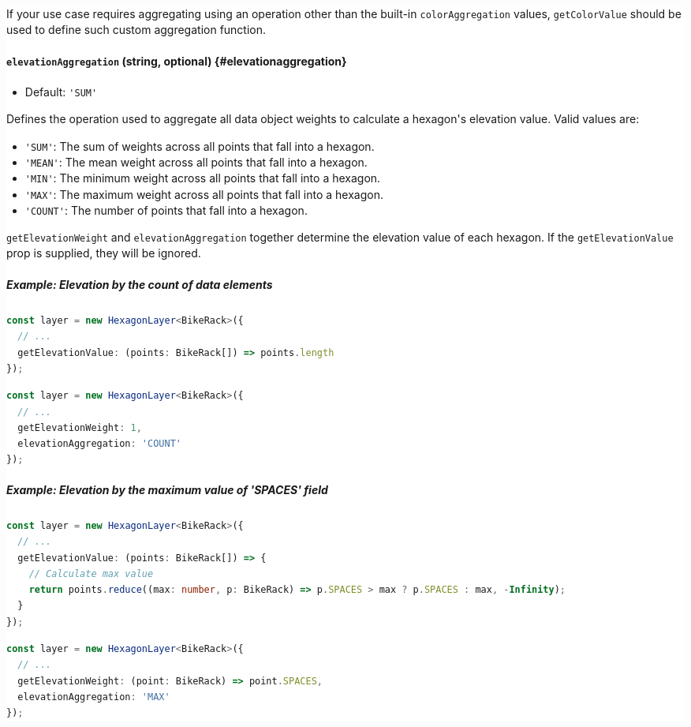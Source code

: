 If your use case requires aggregating using an operation other than the built-in `colorAggregation` values, `getColorValue` should be used to define such custom aggregation function.


#### `elevationAggregation` (string, optional) {#elevationaggregation}

* Default: `'SUM'`

Defines the operation used to aggregate all data object weights to calculate a hexagon's elevation value. Valid values are:

- `'SUM'`: The sum of weights across all points that fall into a hexagon.
- `'MEAN'`: The mean weight across all points that fall into a hexagon.
- `'MIN'`: The minimum weight across all points that fall into a hexagon.
- `'MAX'`: The maximum weight across all points that fall into a hexagon.
- `'COUNT'`: The number of points that fall into a hexagon.

`getElevationWeight` and `elevationAggregation` together determine the elevation value of each hexagon. If the `getElevationValue` prop is supplied, they will be ignored.

##### Example: Elevation by the count of data elements

```ts title="Option A: use getElevationValue (CPU only)"
const layer = new HexagonLayer<BikeRack>({
  // ...
  getElevationValue: (points: BikeRack[]) => points.length
});
```

```ts title="Option B: use getElevationWeight and elevationAggregation (CPU or GPU)"
const layer = new HexagonLayer<BikeRack>({
  // ...
  getElevationWeight: 1,
  elevationAggregation: 'COUNT'
});
```

##### Example: Elevation by the maximum value of 'SPACES' field

```ts title="Option A: use getElevationValue (CPU only)"
const layer = new HexagonLayer<BikeRack>({
  // ...
  getElevationValue: (points: BikeRack[]) => {
    // Calculate max value
    return points.reduce((max: number, p: BikeRack) => p.SPACES > max ? p.SPACES : max, -Infinity);
  }
});
```

```ts title="Option B: use getElevationWeight and elevationAggregation (CPU or GPU)"
const layer = new HexagonLayer<BikeRack>({
  // ...
  getElevationWeight: (point: BikeRack) => point.SPACES,
  elevationAggregation: 'MAX'
});
```
